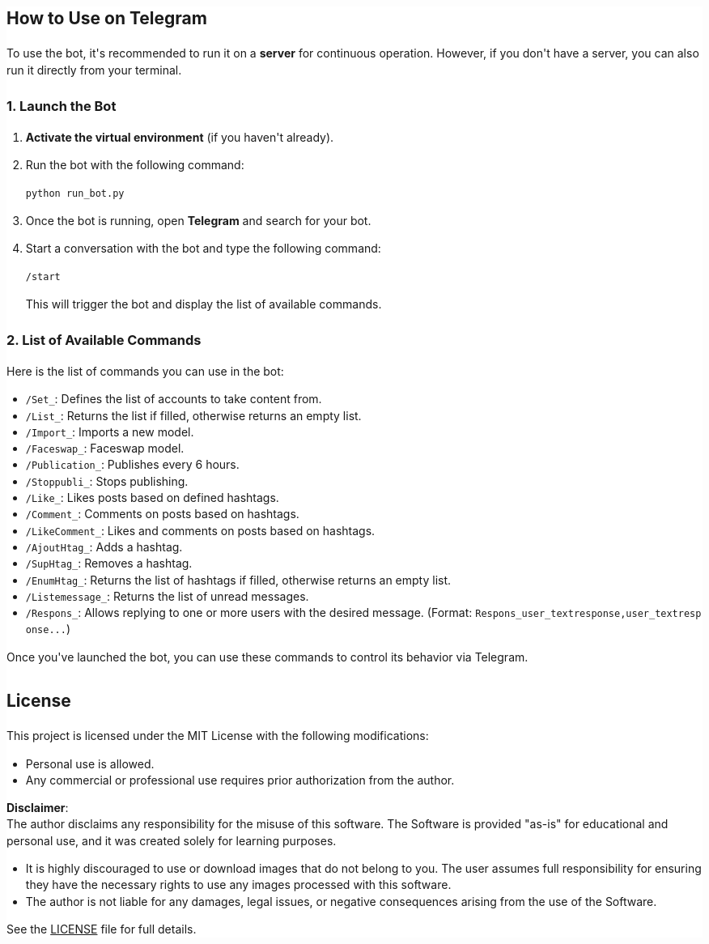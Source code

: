 ## How to Use on Telegram

To use the bot, it's recommended to run it on a **server** for continuous operation. However, if you don't have a server, you can also run it directly from your terminal.

### 1. Launch the Bot

1. **Activate the virtual environment** (if you haven't already).

2. Run the bot with the following command:

   ```bash
   python run_bot.py
   ```

3. Once the bot is running, open **Telegram** and search for your bot.

4. Start a conversation with the bot and type the following command:

   ```
   /start
   ```

   This will trigger the bot and display the list of available commands.

### 2. List of Available Commands

Here is the list of commands you can use in the bot:

- `/Set_`: Defines the list of accounts to take content from.
- `/List_`: Returns the list if filled, otherwise returns an empty list.
- `/Import_`: Imports a new model.
- `/Faceswap_`: Faceswap model.
- `/Publication_`: Publishes every 6 hours.
- `/Stoppubli_`: Stops publishing.
- `/Like_`: Likes posts based on defined hashtags.
- `/Comment_`: Comments on posts based on hashtags.
- `/LikeComment_`: Likes and comments on posts based on hashtags.
- `/AjoutHtag_`: Adds a hashtag.
- `/SupHtag_`: Removes a hashtag.
- `/EnumHtag_`: Returns the list of hashtags if filled, otherwise returns an empty list.
- `/Listemessage_`: Returns the list of unread messages.
- `/Respons_`: Allows replying to one or more users with the desired message. (Format: `Respons_user_textresponse,user_textresponse...`)

Once you've launched the bot, you can use these commands to control its behavior via Telegram.


## License

This project is licensed under the MIT License with the following modifications:
- Personal use is allowed.
- Any commercial or professional use requires prior authorization from the author.

**Disclaimer**:  
The author disclaims any responsibility for the misuse of this software. The Software is provided "as-is" for educational and personal use, and it was created solely for learning purposes.  
- It is highly discouraged to use or download images that do not belong to you. The user assumes full responsibility for ensuring they have the necessary rights to use any images processed with this software.  
- The author is not liable for any damages, legal issues, or negative consequences arising from the use of the Software.

See the [LICENSE](LICENSE) file for full details.

